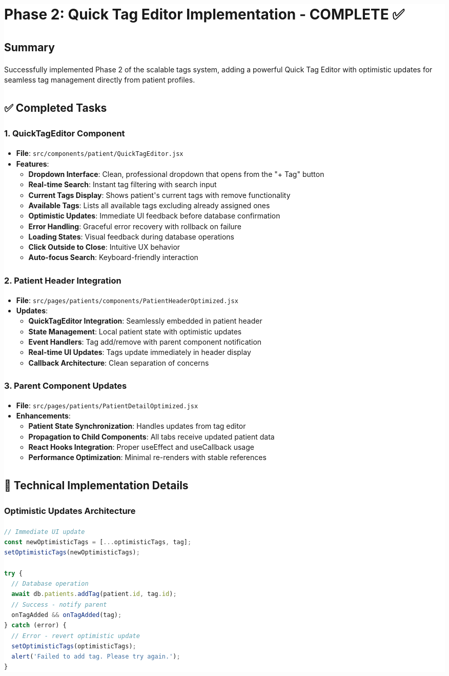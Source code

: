 # Phase 2: Quick Tag Editor Implementation - COMPLETE ✅

## Summary
Successfully implemented Phase 2 of the scalable tags system, adding a powerful Quick Tag Editor with optimistic updates for seamless tag management directly from patient profiles.

## ✅ Completed Tasks

### 1. QuickTagEditor Component
- **File**: `src/components/patient/QuickTagEditor.jsx`
- **Features**:
  - **Dropdown Interface**: Clean, professional dropdown that opens from the "+ Tag" button
  - **Real-time Search**: Instant tag filtering with search input
  - **Current Tags Display**: Shows patient's current tags with remove functionality
  - **Available Tags**: Lists all available tags excluding already assigned ones
  - **Optimistic Updates**: Immediate UI feedback before database confirmation
  - **Error Handling**: Graceful error recovery with rollback on failure
  - **Loading States**: Visual feedback during database operations
  - **Click Outside to Close**: Intuitive UX behavior
  - **Auto-focus Search**: Keyboard-friendly interaction

### 2. Patient Header Integration
- **File**: `src/pages/patients/components/PatientHeaderOptimized.jsx`
- **Updates**:
  - **QuickTagEditor Integration**: Seamlessly embedded in patient header
  - **State Management**: Local patient state with optimistic updates
  - **Event Handlers**: Tag add/remove with parent component notification
  - **Real-time UI Updates**: Tags update immediately in header display
  - **Callback Architecture**: Clean separation of concerns

### 3. Parent Component Updates
- **File**: `src/pages/patients/PatientDetailOptimized.jsx`
- **Enhancements**:
  - **Patient State Synchronization**: Handles updates from tag editor
  - **Propagation to Child Components**: All tabs receive updated patient data
  - **React Hooks Integration**: Proper useEffect and useCallback usage
  - **Performance Optimization**: Minimal re-renders with stable references

## 🔧 Technical Implementation Details

### Optimistic Updates Architecture
```jsx
// Immediate UI update
const newOptimisticTags = [...optimisticTags, tag];
setOptimisticTags(newOptimisticTags);

try {
  // Database operation
  await db.patients.addTag(patient.id, tag.id);
  // Success - notify parent
  onTagAdded && onTagAdded(tag);
} catch (error) {
  // Error - revert optimistic update
  setOptimisticTags(optimisticTags);
  alert('Failed to add tag. Please try again.');
}
```
